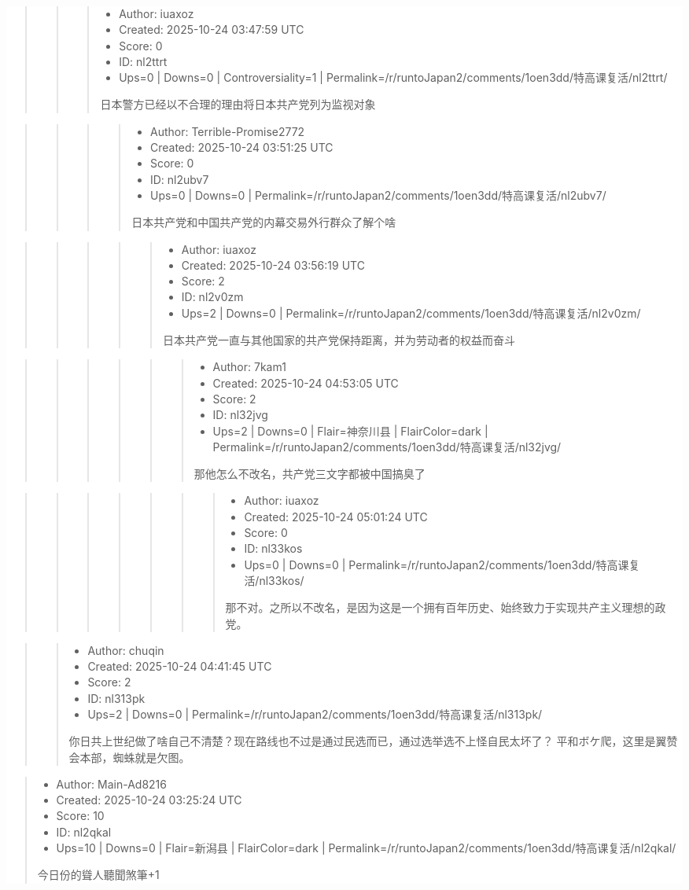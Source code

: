 >>> - Author: iuaxoz
>>> - Created: 2025-10-24 03:47:59 UTC
>>> - Score: 0
>>> - ID: nl2ttrt
>>> - Ups=0 | Downs=0 | Controversiality=1 | Permalink=/r/runtoJapan2/comments/1oen3dd/特高课复活/nl2ttrt/
>>>
>>> 日本警方已经以不合理的理由将日本共产党列为监视对象

>>>> - Author: Terrible-Promise2772
>>>> - Created: 2025-10-24 03:51:25 UTC
>>>> - Score: 0
>>>> - ID: nl2ubv7
>>>> - Ups=0 | Downs=0 | Permalink=/r/runtoJapan2/comments/1oen3dd/特高课复活/nl2ubv7/
>>>>
>>>> 日本共产党和中国共产党的内幕交易外行群众了解个啥

>>>>> - Author: iuaxoz
>>>>> - Created: 2025-10-24 03:56:19 UTC
>>>>> - Score: 2
>>>>> - ID: nl2v0zm
>>>>> - Ups=2 | Downs=0 | Permalink=/r/runtoJapan2/comments/1oen3dd/特高课复活/nl2v0zm/
>>>>>
>>>>> 日本共产党一直与其他国家的共产党保持距离，并为劳动者的权益而奋斗

>>>>>> - Author: 7kam1
>>>>>> - Created: 2025-10-24 04:53:05 UTC
>>>>>> - Score: 2
>>>>>> - ID: nl32jvg
>>>>>> - Ups=2 | Downs=0 | Flair=神奈川县 | FlairColor=dark | Permalink=/r/runtoJapan2/comments/1oen3dd/特高课复活/nl32jvg/
>>>>>>
>>>>>> 那他怎么不改名，共产党三文字都被中国搞臭了

>>>>>>> - Author: iuaxoz
>>>>>>> - Created: 2025-10-24 05:01:24 UTC
>>>>>>> - Score: 0
>>>>>>> - ID: nl33kos
>>>>>>> - Ups=0 | Downs=0 | Permalink=/r/runtoJapan2/comments/1oen3dd/特高课复活/nl33kos/
>>>>>>>
>>>>>>> 那不对。之所以不改名，是因为这是一个拥有百年历史、始终致力于实现共产主义理想的政党。

>> - Author: chuqin
>> - Created: 2025-10-24 04:41:45 UTC
>> - Score: 2
>> - ID: nl313pk
>> - Ups=2 | Downs=0 | Permalink=/r/runtoJapan2/comments/1oen3dd/特高课复活/nl313pk/
>>
>> 你日共上世纪做了啥自己不清楚？现在路线也不过是通过民选而已，通过选举选不上怪自民太坏了？
>> 平和ボケ爬，这里是翼赞会本部，蜘蛛就是欠图。

> - Author: Main-Ad8216
> - Created: 2025-10-24 03:25:24 UTC
> - Score: 10
> - ID: nl2qkal
> - Ups=10 | Downs=0 | Flair=新潟县 | FlairColor=dark | Permalink=/r/runtoJapan2/comments/1oen3dd/特高课复活/nl2qkal/
>
> 今日份的聳人聽聞煞筆+1
